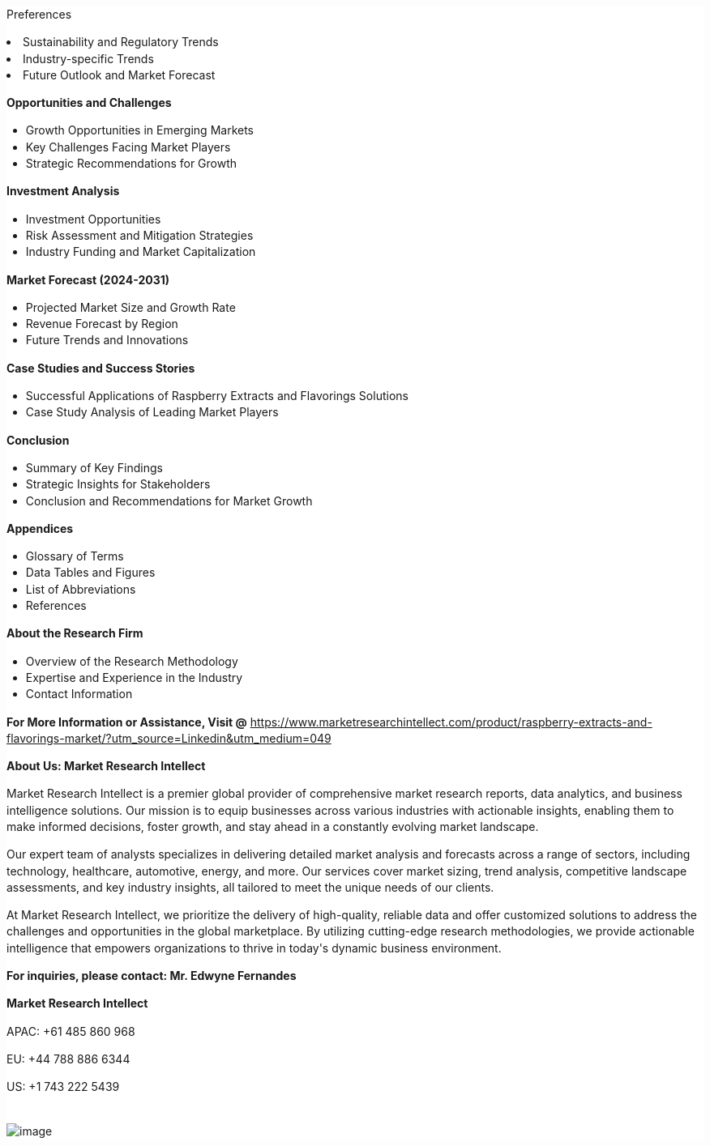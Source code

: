 Preferences</li><li>Sustainability and Regulatory Trends</li><li>Industry-specific Trends</li><li>Future Outlook and Market Forecast</li></ul><p><strong>Opportunities and Challenges</strong></p><ul><li>Growth Opportunities in Emerging Markets</li><li>Key Challenges Facing Market Players</li><li>Strategic Recommendations for Growth</li></ul><p><strong>Investment Analysis</strong></p><ul><li>Investment Opportunities</li><li>Risk Assessment and Mitigation Strategies</li><li>Industry Funding and Market Capitalization</li></ul><p><strong>Market Forecast (2024-2031)</strong></p><ul><li>Projected Market Size and Growth Rate</li><li>Revenue Forecast by Region</li><li>Future Trends and Innovations</li></ul><p><strong>Case Studies and Success Stories</strong></p><ul><li>Successful Applications of Raspberry Extracts and Flavorings Solutions</li><li>Case Study Analysis of Leading Market Players</li></ul><p><strong>Conclusion</strong></p><ul><li>Summary of Key Findings</li><li>Strategic Insights for Stakeholders</li><li>Conclusion and Recommendations for Market Growth</li></ul><p><strong>Appendices</strong></p><ul><li>Glossary of Terms</li><li>Data Tables and Figures</li><li>List of Abbreviations</li><li>References</li></ul><p><strong>About the Research Firm</strong></p><ul><li>Overview of the Research Methodology</li><li>Expertise and Experience in the Industry</li><li>Contact Information</li></ul></div><div class="article-main__content" data-test-id="publishing-text-block"><p><span class="font-[700]"><strong>For More Information or Assistance, Visit @</strong>&nbsp;<a href="https://www.marketresearchintellect.com/product/raspberry-extracts-and-flavorings-market/?utm_source=Linkedin&utm_medium=049">https://www.marketresearchintellect.com/product/raspberry-extracts-and-flavorings-market/?utm_source=Linkedin&utm_medium=049</a></span></p><p><strong>About Us: Market Research Intellect</strong></p><p>Market Research Intellect is a premier global provider of comprehensive market research reports, data analytics, and business intelligence solutions. Our mission is to equip businesses across various industries with actionable insights, enabling them to make informed decisions, foster growth, and stay ahead in a constantly evolving market landscape.</p><p>Our expert team of analysts specializes in delivering detailed market analysis and forecasts across a range of sectors, including technology, healthcare, automotive, energy, and more. Our services cover market sizing, trend analysis, competitive landscape assessments, and key industry insights, all tailored to meet the unique needs of our clients.</p><p>At Market Research Intellect, we prioritize the delivery of high-quality, reliable data and offer customized solutions to address the challenges and opportunities in the global marketplace. By utilizing cutting-edge research methodologies, we provide actionable intelligence that empowers organizations to thrive in today's dynamic business environment.</p><p><strong>For inquiries, please contact: Mr. Edwyne Fernandes</strong></p><p><strong>Market Research Intellect</strong></p><p>APAC: +61 485 860 968</p><p>EU: +44 788 886 6344</p><p>US: +1 743 222 5439</p></div><div class="article-main__content" data-test-id="publishing-text-block">&nbsp;</div>
![image](https://github.com/user-attachments/assets/aa469f36-c553-42f6-9c5a-adb94cd4fb4e)
